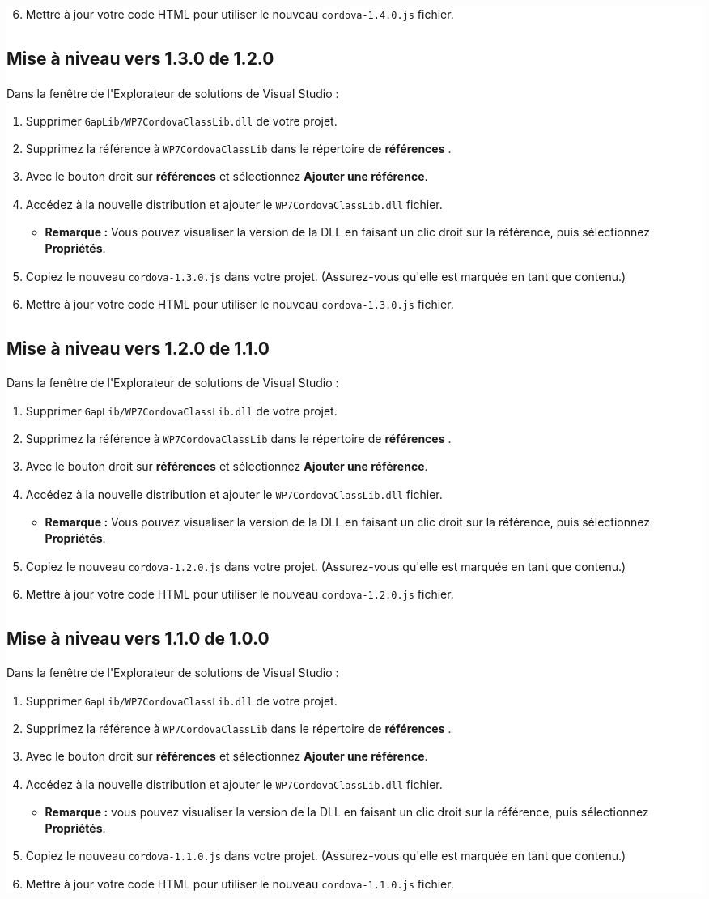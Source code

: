 6.  Mettre à jour votre code HTML pour utiliser le nouveau `cordova-1.4.0.js` fichier.

## Mise à niveau vers 1.3.0 de 1.2.0

Dans la fenêtre de l'Explorateur de solutions de Visual Studio :

1.  Supprimer `GapLib/WP7CordovaClassLib.dll` de votre projet.

2.  Supprimez la référence à `WP7CordovaClassLib` dans le répertoire de **références** .

3.  Avec le bouton droit sur **références** et sélectionnez **Ajouter une référence**.

4.  Accédez à la nouvelle distribution et ajouter le `WP7CordovaClassLib.dll` fichier.
    
    *   **Remarque :** Vous pouvez visualiser la version de la DLL en faisant un clic droit sur la référence, puis sélectionnez **Propriétés**.

5.  Copiez le nouveau `cordova-1.3.0.js` dans votre projet. (Assurez-vous qu'elle est marquée en tant que contenu.)

6.  Mettre à jour votre code HTML pour utiliser le nouveau `cordova-1.3.0.js` fichier.

## Mise à niveau vers 1.2.0 de 1.1.0

Dans la fenêtre de l'Explorateur de solutions de Visual Studio :

1.  Supprimer `GapLib/WP7CordovaClassLib.dll` de votre projet.

2.  Supprimez la référence à `WP7CordovaClassLib` dans le répertoire de **références** .

3.  Avec le bouton droit sur **références** et sélectionnez **Ajouter une référence**.

4.  Accédez à la nouvelle distribution et ajouter le `WP7CordovaClassLib.dll` fichier.
    
    *   **Remarque :** Vous pouvez visualiser la version de la DLL en faisant un clic droit sur la référence, puis sélectionnez **Propriétés**.

5.  Copiez le nouveau `cordova-1.2.0.js` dans votre projet. (Assurez-vous qu'elle est marquée en tant que contenu.)

6.  Mettre à jour votre code HTML pour utiliser le nouveau `cordova-1.2.0.js` fichier.

## Mise à niveau vers 1.1.0 de 1.0.0

Dans la fenêtre de l'Explorateur de solutions de Visual Studio :

1.  Supprimer `GapLib/WP7CordovaClassLib.dll` de votre projet.

2.  Supprimez la référence à `WP7CordovaClassLib` dans le répertoire de **références** .

3.  Avec le bouton droit sur **références** et sélectionnez **Ajouter une référence**.

4.  Accédez à la nouvelle distribution et ajouter le `WP7CordovaClassLib.dll` fichier.
    
    *   **Remarque :** vous pouvez visualiser la version de la DLL en faisant un clic droit sur la référence, puis sélectionnez **Propriétés**.

5.  Copiez le nouveau `cordova-1.1.0.js` dans votre projet. (Assurez-vous qu'elle est marquée en tant que contenu.)

6.  Mettre à jour votre code HTML pour utiliser le nouveau `cordova-1.1.0.js` fichier.
